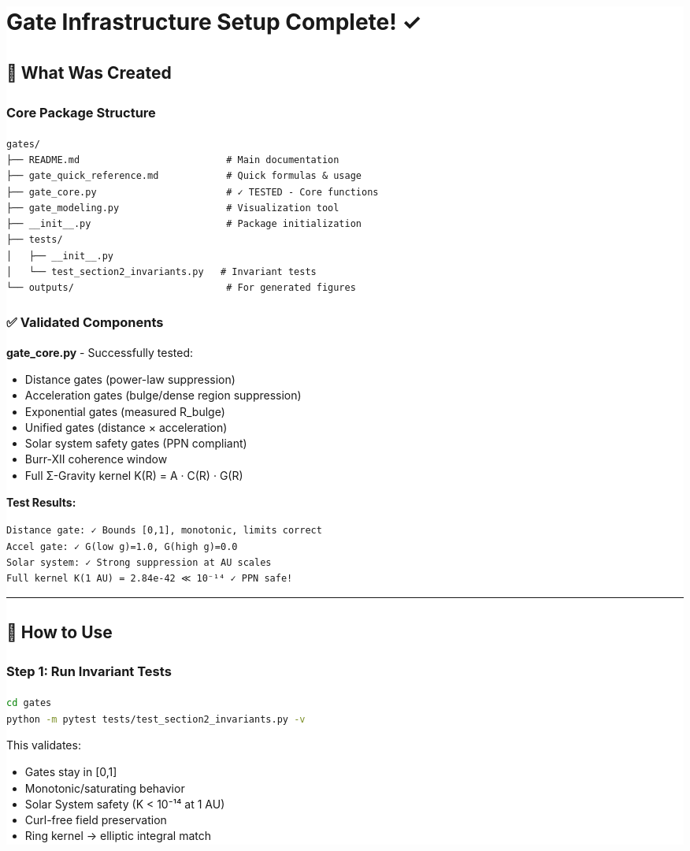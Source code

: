 # Gate Infrastructure Setup Complete! ✓

## 🎉 What Was Created

### Core Package Structure
```
gates/
├── README.md                          # Main documentation
├── gate_quick_reference.md            # Quick formulas & usage
├── gate_core.py                       # ✓ TESTED - Core functions
├── gate_modeling.py                   # Visualization tool
├── __init__.py                        # Package initialization
├── tests/
│   ├── __init__.py
│   └── test_section2_invariants.py   # Invariant tests
└── outputs/                           # For generated figures
```

### ✅ Validated Components

**gate_core.py** - Successfully tested:
- Distance gates (power-law suppression)
- Acceleration gates (bulge/dense region suppression)
- Exponential gates (measured R_bulge)
- Unified gates (distance × acceleration)
- Solar system safety gates (PPN compliant)
- Burr-XII coherence window
- Full Σ-Gravity kernel K(R) = A · C(R) · G(R)

**Test Results:**
```
Distance gate: ✓ Bounds [0,1], monotonic, limits correct
Accel gate: ✓ G(low g)=1.0, G(high g)=0.0
Solar system: ✓ Strong suppression at AU scales
Full kernel K(1 AU) = 2.84e-42 ≪ 10⁻¹⁴ ✓ PPN safe!
```

---

## 🚀 How to Use

### Step 1: Run Invariant Tests
```bash
cd gates
python -m pytest tests/test_section2_invariants.py -v
```

This validates:
- Gates stay in [0,1]
- Monotonic/saturating behavior
- Solar System safety (K < 10⁻¹⁴ at 1 AU)
- Curl-free field preservation
- Ring kernel → elliptic integral match
